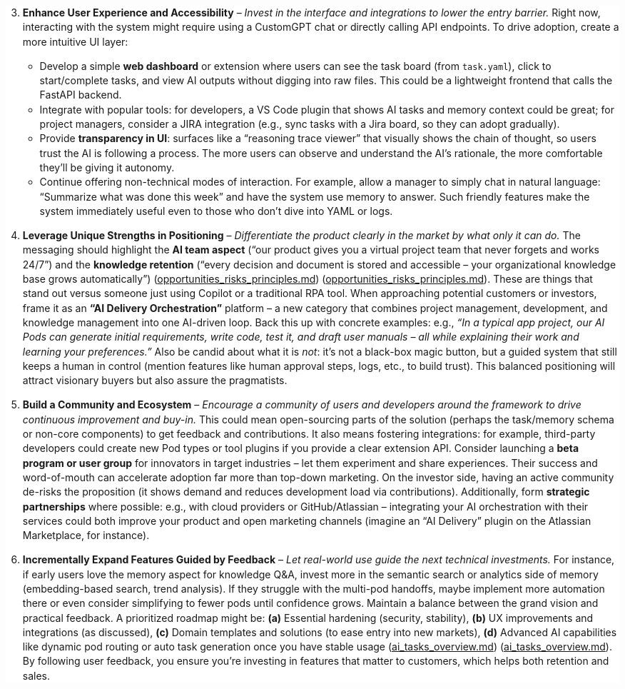 3. **Enhance User Experience and Accessibility** – *Invest in the interface and integrations to lower the entry barrier.* Right now, interacting with the system might require using a CustomGPT chat or directly calling API endpoints. To drive adoption, create a more intuitive UI layer:
   - Develop a simple **web dashboard** or extension where users can see the task board (from `task.yaml`), click to start/complete tasks, and view AI outputs without digging into raw files. This could be a lightweight frontend that calls the FastAPI backend.
   - Integrate with popular tools: for developers, a VS Code plugin that shows AI tasks and memory context could be great; for project managers, consider a JIRA integration (e.g., sync tasks with a Jira board, so they can adopt gradually).
   - Provide **transparency in UI**: surfaces like a “reasoning trace viewer” that visually shows the chain of thought, so users trust the AI is following a process. The more users can observe and understand the AI’s rationale, the more comfortable they’ll be giving it autonomy.
   - Continue offering non-technical modes of interaction. For example, allow a manager to simply chat in natural language: “Summarize what was done this week” and have the system use memory to answer. Such friendly features make the system immediately useful even to those who don’t dive into YAML or logs.

4. **Leverage Unique Strengths in Positioning** – *Differentiate the product clearly in the market by what only it can do.* The messaging should highlight the **AI team aspect** (“our product gives you a virtual project team that never forgets and works 24/7”) and the **knowledge retention** (“every decision and document is stored and accessible – your organizational knowledge base grows automatically”) ([opportunities_risks_principles.md](file://file-8LSmgS9mjRrL1ZPcqWJQyH#:~:text=,)) ([opportunities_risks_principles.md](file://file-8LSmgS9mjRrL1ZPcqWJQyH#:~:text=,%E2%80%9CWhat%20else%20should%20we%20do%3F%E2%80%9D)). These are things that stand out versus someone just using Copilot or a traditional RPA tool. When approaching potential customers or investors, frame it as an **“AI Delivery Orchestration”** platform – a new category that combines project management, development, and knowledge management into one AI-driven loop. Back this up with concrete examples: e.g., *“In a typical app project, our AI Pods can generate initial requirements, write code, test it, and draft user manuals – all while explaining their work and learning your preferences.”* Also be candid about what it is *not*: it’s not a black-box magic button, but a guided system that still keeps a human in control (mention features like human approval steps, logs, etc., to build trust). This balanced positioning will attract visionary buyers but also assure the pragmatists.

5. **Build a Community and Ecosystem** – *Encourage a community of users and developers around the framework to drive continuous improvement and buy-in.* This could mean open-sourcing parts of the solution (perhaps the task/memory schema or non-core components) to get feedback and contributions. It also means fostering integrations: for example, third-party developers could create new Pod types or tool plugins if you provide a clear extension API. Consider launching a **beta program or user group** for innovators in target industries – let them experiment and share experiences. Their success and word-of-mouth can accelerate adoption far more than top-down marketing. On the investor side, having an active community de-risks the proposition (it shows demand and reduces development load via contributions). Additionally, form **strategic partnerships** where possible: e.g., with cloud providers or GitHub/Atlassian – integrating your AI orchestration with their services could both improve your product and open marketing channels (imagine an “AI Delivery” plugin on the Atlassian Marketplace, for instance).

6. **Incrementally Expand Features Guided by Feedback** – *Let real-world use guide the next technical investments.* For instance, if early users love the memory aspect for knowledge Q&A, invest more in the semantic search or analytics side of memory (embedding-based search, trend analysis). If they struggle with the multi-pod handoffs, maybe implement more automation there or even consider simplifying to fewer pods until confidence grows. Maintain a balance between the grand vision and practical feedback. A prioritized roadmap might be: **(a)** Essential hardening (security, stability), **(b)** UX improvements and integrations (as discussed), **(c)** Domain templates and solutions (to ease entry into new markets), **(d)** Advanced AI capabilities like dynamic pod routing or auto task generation once you have stable usage ([ai_tasks_overview.md](file://file-SfPLgcmHR1qt6ZXXvFJnDQ#:~:text=,embeddings%2C%20schemas%2C%20or%20knowledge%20graphs)) ([ai_tasks_overview.md](file://file-SfPLgcmHR1qt6ZXXvFJnDQ#:~:text=,like)). By following user feedback, you ensure you’re investing in features that matter to customers, which helps both retention and sales.
